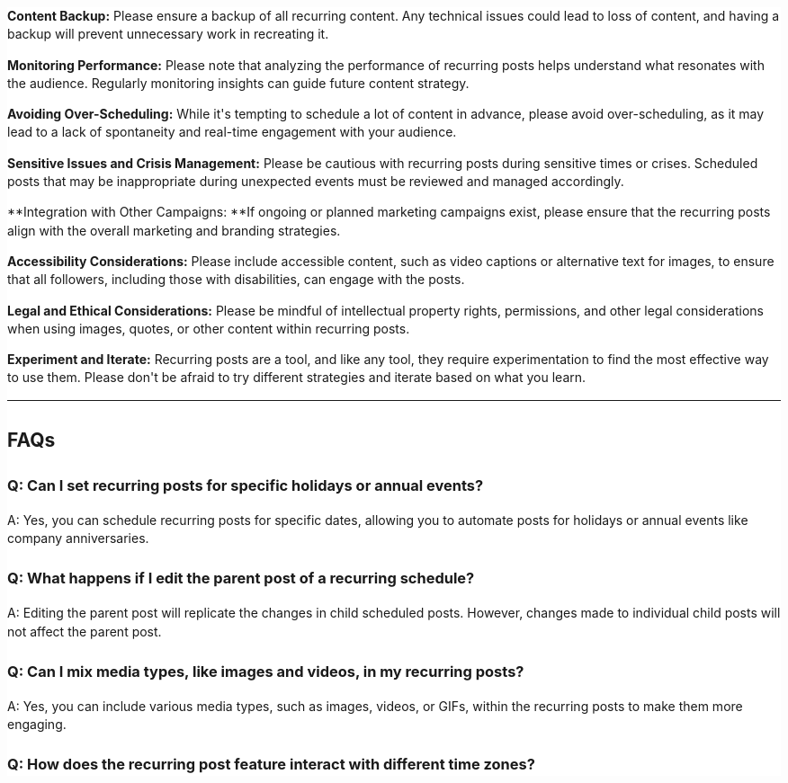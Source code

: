 **Content Backup:** Please ensure a backup of all recurring content. Any technical issues could lead to loss of content, and having a backup will prevent unnecessary work in recreating it.

**Monitoring Performance:** Please note that analyzing the performance of recurring posts helps understand what resonates with the audience. Regularly monitoring insights can guide future content strategy.

**Avoiding Over-Scheduling:** While it's tempting to schedule a lot of content in advance, please avoid over-scheduling, as it may lead to a lack of spontaneity and real-time engagement with your audience.

**Sensitive Issues and Crisis Management:** Please be cautious with recurring posts during sensitive times or crises. Scheduled posts that may be inappropriate during unexpected events must be reviewed and managed accordingly.

**Integration with Other Campaigns:  **If ongoing or planned marketing campaigns exist, please ensure that the recurring posts align with the overall marketing and branding strategies.

**Accessibility Considerations:** Please include accessible content, such as video captions or alternative text for images, to ensure that all followers, including those with disabilities, can engage with the posts.

**Legal and Ethical Considerations:** Please be mindful of intellectual property rights, permissions, and other legal considerations when using images, quotes, or other content within recurring posts.

**Experiment and Iterate:** Recurring posts are a tool, and like any tool, they require experimentation to find the most effective way to use them. Please don't be afraid to try different strategies and iterate based on what you learn.

* * *

## **FAQs**

### **Q: Can I set recurring posts for specific holidays or annual events?**

A: Yes, you can schedule recurring posts for specific dates, allowing you to automate posts for holidays or annual events like company anniversaries.

### **Q: What happens if I edit the parent post of a recurring schedule?**

A: Editing the parent post will replicate the changes in child scheduled posts. However, changes made to individual child posts will not affect the parent post.

### **Q: Can I mix media types, like images and videos, in my recurring posts?**

A: Yes, you can include various media types, such as images, videos, or GIFs, within the recurring posts to make them more engaging.

### **Q: How does the recurring post feature interact with different time zones?**
